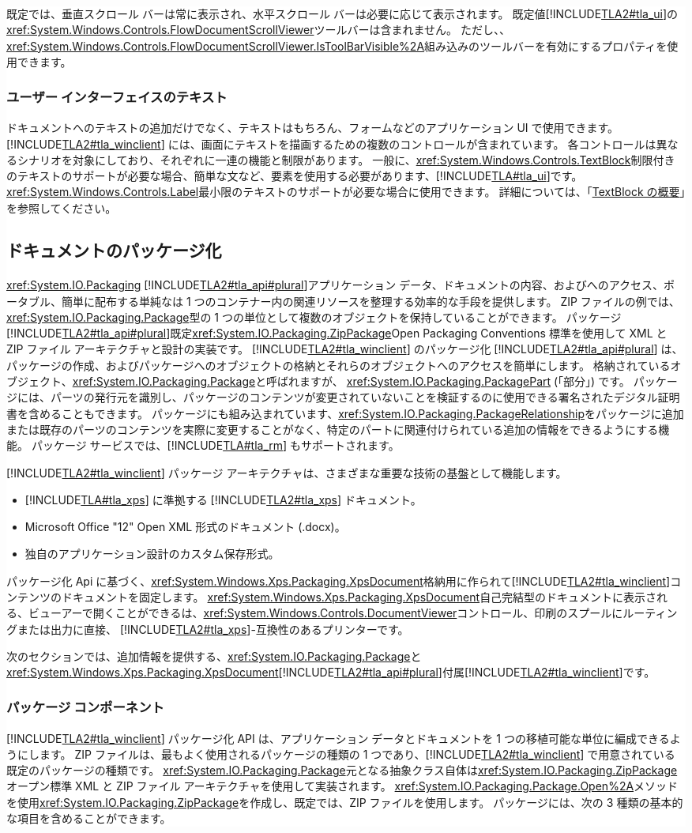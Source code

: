  既定では、垂直スクロール バーは常に表示され、水平スクロール バーは必要に応じて表示されます。 既定値[!INCLUDE[TLA2#tla_ui](../../../../includes/tla2sharptla-ui-md.md)]の<xref:System.Windows.Controls.FlowDocumentScrollViewer>ツールバーは含まれません。 ただし、、<xref:System.Windows.Controls.FlowDocumentScrollViewer.IsToolBarVisible%2A>組み込みのツールバーを有効にするプロパティを使用できます。  
  
<a name="text_in_the_user_interface"></a>   
### <a name="text-in-the-user-interface"></a>ユーザー インターフェイスのテキスト  
 ドキュメントへのテキストの追加だけでなく、テキストはもちろん、フォームなどのアプリケーション UI で使用できます。 [!INCLUDE[TLA2#tla_winclient](../../../../includes/tla2sharptla-winclient-md.md)] には、画面にテキストを描画するための複数のコントロールが含まれています。 各コントロールは異なるシナリオを対象にしており、それぞれに一連の機能と制限があります。 一般に、<xref:System.Windows.Controls.TextBlock>制限付きのテキストのサポートが必要な場合、簡単な文など、要素を使用する必要があります、[!INCLUDE[TLA#tla_ui](../../../../includes/tlasharptla-ui-md.md)]です。 <xref:System.Windows.Controls.Label>最小限のテキストのサポートが必要な場合に使用できます。 詳細については、「[TextBlock の概要](../../../../docs/framework/wpf/controls/textblock-overview.md)」を参照してください。  
  
<a name="packaging"></a>   
## <a name="document-packaging"></a>ドキュメントのパッケージ化  
 <xref:System.IO.Packaging> [!INCLUDE[TLA2#tla_api#plural](../../../../includes/tla2sharptla-apisharpplural-md.md)]アプリケーション データ、ドキュメントの内容、およびへのアクセス、ポータブル、簡単に配布する単純なは 1 つのコンテナー内の関連リソースを整理する効率的な手段を提供します。 ZIP ファイルの例では、<xref:System.IO.Packaging.Package>型の 1 つの単位として複数のオブジェクトを保持していることができます。 パッケージ[!INCLUDE[TLA2#tla_api#plural](../../../../includes/tla2sharptla-apisharpplural-md.md)]既定<xref:System.IO.Packaging.ZipPackage>Open Packaging Conventions 標準を使用して XML と ZIP ファイル アーキテクチャと設計の実装です。 [!INCLUDE[TLA2#tla_winclient](../../../../includes/tla2sharptla-winclient-md.md)] のパッケージ化 [!INCLUDE[TLA2#tla_api#plural](../../../../includes/tla2sharptla-apisharpplural-md.md)] は、パッケージの作成、およびパッケージへのオブジェクトの格納とそれらのオブジェクトへのアクセスを簡単にします。 格納されているオブジェクト、<xref:System.IO.Packaging.Package>と呼ばれますが、 <xref:System.IO.Packaging.PackagePart> (「部分」) です。 パッケージには、パーツの発行元を識別し、パッケージのコンテンツが変更されていないことを検証するのに使用できる署名されたデジタル証明書を含めることもできます。  パッケージにも組み込まれています、<xref:System.IO.Packaging.PackageRelationship>をパッケージに追加または既存のパーツのコンテンツを実際に変更することがなく、特定のパートに関連付けられている追加の情報をできるようにする機能。  パッケージ サービスでは、[!INCLUDE[TLA#tla_rm](../../../../includes/tlasharptla-rm-md.md)] もサポートされます。  
  
 [!INCLUDE[TLA2#tla_winclient](../../../../includes/tla2sharptla-winclient-md.md)] パッケージ アーキテクチャは、さまざまな重要な技術の基盤として機能します。  
  
-   [!INCLUDE[TLA#tla_xps](../../../../includes/tlasharptla-xps-md.md)] に準拠する [!INCLUDE[TLA2#tla_xps](../../../../includes/tla2sharptla-xps-md.md)] ドキュメント。  
  
-   Microsoft Office "12" Open XML 形式のドキュメント (.docx)。  
  
-   独自のアプリケーション設計のカスタム保存形式。  
  
 パッケージ化 Api に基づく、<xref:System.Windows.Xps.Packaging.XpsDocument>格納用に作られて[!INCLUDE[TLA2#tla_winclient](../../../../includes/tla2sharptla-winclient-md.md)]コンテンツのドキュメントを固定します。 <xref:System.Windows.Xps.Packaging.XpsDocument>自己完結型のドキュメントに表示される、ビューアーで開くことができるは、<xref:System.Windows.Controls.DocumentViewer>コントロール、印刷のスプールにルーティングまたは出力に直接、 [!INCLUDE[TLA2#tla_xps](../../../../includes/tla2sharptla-xps-md.md)]-互換性のあるプリンターです。  
  
 次のセクションでは、追加情報を提供する、<xref:System.IO.Packaging.Package>と<xref:System.Windows.Xps.Packaging.XpsDocument>[!INCLUDE[TLA2#tla_api#plural](../../../../includes/tla2sharptla-apisharpplural-md.md)]付属[!INCLUDE[TLA2#tla_winclient](../../../../includes/tla2sharptla-winclient-md.md)]です。  
  
<a name="packages"></a>   
### <a name="package-components"></a>パッケージ コンポーネント  
 [!INCLUDE[TLA2#tla_winclient](../../../../includes/tla2sharptla-winclient-md.md)] パッケージ化 API は、アプリケーション データとドキュメントを 1 つの移植可能な単位に編成できるようにします。 ZIP ファイルは、最もよく使用されるパッケージの種類の 1 つであり、[!INCLUDE[TLA2#tla_winclient](../../../../includes/tla2sharptla-winclient-md.md)] で用意されている既定のパッケージの種類です。  <xref:System.IO.Packaging.Package>元となる抽象クラス自体は<xref:System.IO.Packaging.ZipPackage>オープン標準 XML と ZIP ファイル アーキテクチャを使用して実装されます。  <xref:System.IO.Packaging.Package.Open%2A>メソッドを使用<xref:System.IO.Packaging.ZipPackage>を作成し、既定では、ZIP ファイルを使用します。 パッケージには、次の 3 種類の基本的な項目を含めることができます。  
  